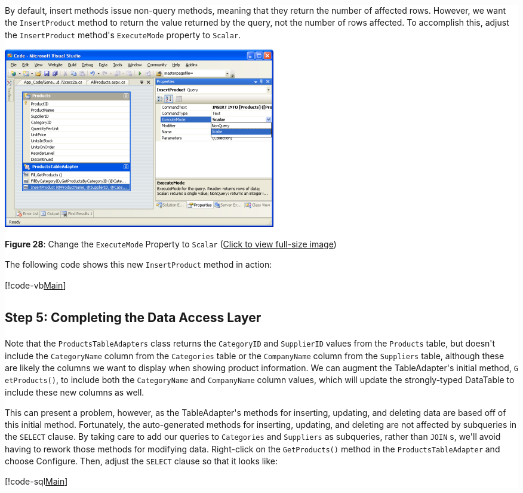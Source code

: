 By default, insert methods issue non-query methods, meaning that they return the number of affected rows. However, we want the `InsertProduct` method to return the value returned by the query, not the number of rows affected. To accomplish this, adjust the `InsertProduct` method's `ExecuteMode` property to `Scalar`.


[![Change the ExecuteMode Property to Scalar](creating-a-data-access-layer-vb/_static/image77.png)](creating-a-data-access-layer-vb/_static/image76.png)

**Figure 28**: Change the `ExecuteMode` Property to `Scalar` ([Click to view full-size image](creating-a-data-access-layer-vb/_static/image78.png))


The following code shows this new `InsertProduct` method in action:

[!code-vb[Main](creating-a-data-access-layer-vb/samples/sample8.vb)]

## Step 5: Completing the Data Access Layer

Note that the `ProductsTableAdapters` class returns the `CategoryID` and `SupplierID` values from the `Products` table, but doesn't include the `CategoryName` column from the `Categories` table or the `CompanyName` column from the `Suppliers` table, although these are likely the columns we want to display when showing product information. We can augment the TableAdapter's initial method, `GetProducts()`, to include both the `CategoryName` and `CompanyName` column values, which will update the strongly-typed DataTable to include these new columns as well.

This can present a problem, however, as the TableAdapter's methods for inserting, updating, and deleting data are based off of this initial method. Fortunately, the auto-generated methods for inserting, updating, and deleting are not affected by subqueries in the `SELECT` clause. By taking care to add our queries to `Categories` and `Suppliers` as subqueries, rather than `JOIN` s, we'll avoid having to rework those methods for modifying data. Right-click on the `GetProducts()` method in the `ProductsTableAdapter` and choose Configure. Then, adjust the `SELECT` clause so that it looks like:

[!code-sql[Main](creating-a-data-access-layer-vb/samples/sample9.sql)]

